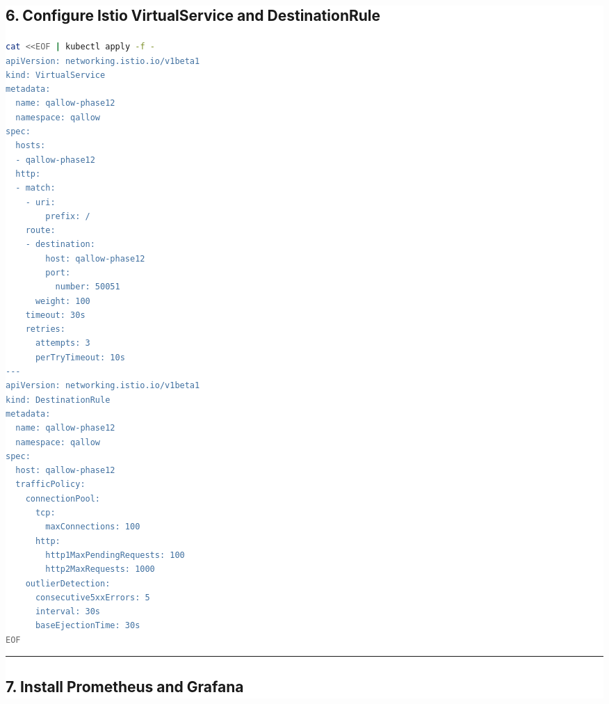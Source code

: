 
## 6. Configure Istio VirtualService and DestinationRule

```bash
cat <<EOF | kubectl apply -f -
apiVersion: networking.istio.io/v1beta1
kind: VirtualService
metadata:
  name: qallow-phase12
  namespace: qallow
spec:
  hosts:
  - qallow-phase12
  http:
  - match:
    - uri:
        prefix: /
    route:
    - destination:
        host: qallow-phase12
        port:
          number: 50051
      weight: 100
    timeout: 30s
    retries:
      attempts: 3
      perTryTimeout: 10s
---
apiVersion: networking.istio.io/v1beta1
kind: DestinationRule
metadata:
  name: qallow-phase12
  namespace: qallow
spec:
  host: qallow-phase12
  trafficPolicy:
    connectionPool:
      tcp:
        maxConnections: 100
      http:
        http1MaxPendingRequests: 100
        http2MaxRequests: 1000
    outlierDetection:
      consecutive5xxErrors: 5
      interval: 30s
      baseEjectionTime: 30s
EOF
```

---

## 7. Install Prometheus and Grafana
